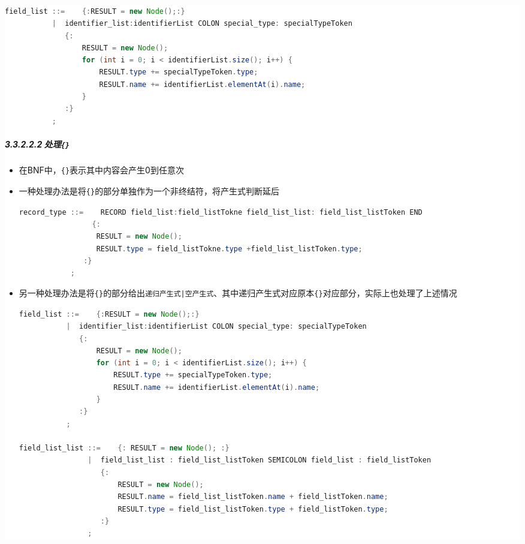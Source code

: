   ```java
  field_list ::=	{:RESULT = new Node();:}
  		     | 	identifier_list:identifierList COLON special_type: specialTypeToken
  			    {:
  					RESULT = new Node();
  					for (int i = 0; i < identifierList.size(); i++) {
  						RESULT.type += specialTypeToken.type;
  						RESULT.name += identifierList.elementAt(i).name;
  					}
  			    :}
  			 ;
  ```

  

##### 3.3.2.2.2 处理`{}`

- 在BNF中，`{}`表示其中内容会产生0到任意次

- 一种处理办法是将`{}`的部分单独作为一个非终结符，将产生式判断延后

  ```java
  record_type ::=	 RECORD field_list:field_listTokne field_list_list: field_list_listToken END
                   {:
  			        RESULT = new Node();
  			        RESULT.type = field_listTokne.type +field_list_listToken.type;
  		         :}
  			  ;
  ```

  

- 另一种处理办法是将`{}`的部分给出`递归产生式|空产生式`、其中递归产生式对应原本`{}`对应部分，实际上也处理了上述情况

  ```java
  field_list ::=	{:RESULT = new Node();:}
  		     | 	identifier_list:identifierList COLON special_type: specialTypeToken
  			    {:
  					RESULT = new Node();
  					for (int i = 0; i < identifierList.size(); i++) {
  						RESULT.type += specialTypeToken.type;
  						RESULT.name += identifierList.elementAt(i).name;
  					}
  			    :}
  			 ;
  
  field_list_list ::=	 {: RESULT = new Node(); :}
  		          |  field_list_list : field_list_listToken SEMICOLON field_list : field_listToken
  					 {:
  						 RESULT = new Node();
  						 RESULT.name = field_list_listToken.name + field_listToken.name;
  						 RESULT.type = field_list_listToken.type + field_listToken.type;
  					 :}
  				  ;
  ```

  